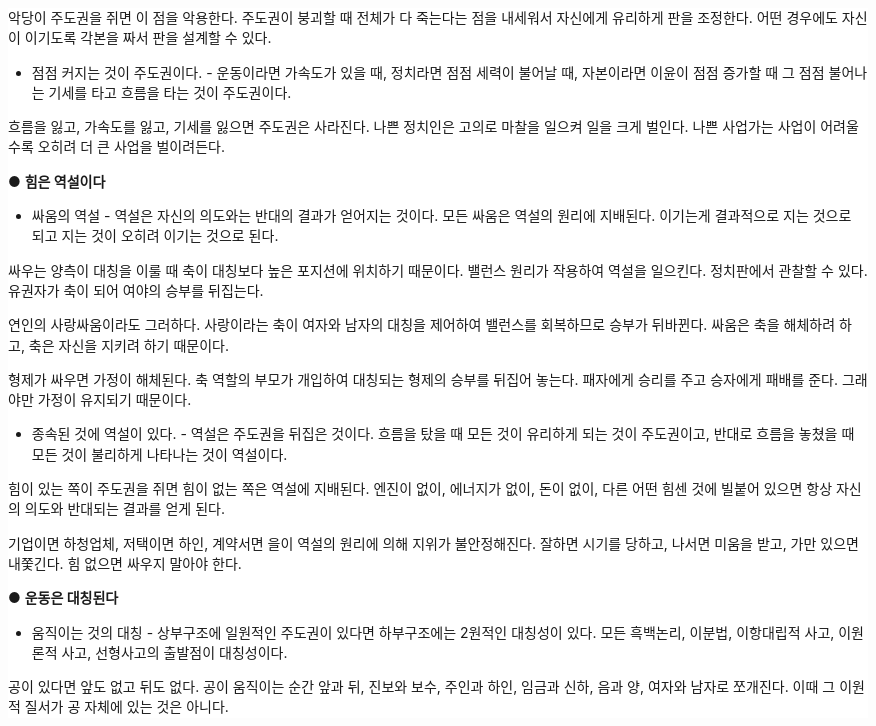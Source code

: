 

악당이 주도권을 쥐면 이 점을 악용한다. 주도권이 붕괴할 때 전체가 다 죽는다는 점을 내세워서 자신에게 유리하게 판을 조정한다. 어떤 경우에도 자신이 이기도록 각본을 짜서 판을 설계할 수 있다. 



* 점점 커지는 것이 주도권이다. - 운동이라면 가속도가 있을 때, 정치라면 점점 세력이 불어날 때, 자본이라면 이윤이 점점 증가할 때 그 점점 불어나는 기세를 타고 흐름을 타는 것이 주도권이다. 



흐름을 잃고, 가속도를 잃고, 기세를 잃으면 주도권은 사라진다. 나쁜 정치인은 고의로 마찰을 일으켜 일을 크게 벌인다. 나쁜 사업가는 사업이 어려울수록 오히려 더 큰 사업을 벌이려든다. 





● **힘은 역설이다**



* 싸움의 역설 - 역설은 자신의 의도와는 반대의 결과가 얻어지는 것이다. 모든 싸움은 역설의 원리에 지배된다. 이기는게 결과적으로 지는 것으로 되고 지는 것이 오히려 이기는 것으로 된다.



싸우는 양측이 대칭을 이룰 때 축이 대칭보다 높은 포지션에 위치하기 때문이다. 밸런스 원리가 작용하여 역설을 일으킨다. 정치판에서 관찰할 수 있다. 유권자가 축이 되어 여야의 승부를 뒤집는다.



연인의 사랑싸움이라도 그러하다. 사랑이라는 축이 여자와 남자의 대칭을 제어하여 밸런스를 회복하므로 승부가 뒤바뀐다. 싸움은 축을 해체하려 하고, 축은 자신을 지키려 하기 때문이다.



형제가 싸우면 가정이 해체된다. 축 역할의 부모가 개입하여 대칭되는 형제의 승부를 뒤집어 놓는다. 패자에게 승리를 주고 승자에게 패배를 준다. 그래야만 가정이 유지되기 때문이다.



* 종속된 것에 역설이 있다. - 역설은 주도권을 뒤집은 것이다. 흐름을 탔을 때 모든 것이 유리하게 되는 것이 주도권이고, 반대로 흐름을 놓쳤을 때 모든 것이 불리하게 나타나는 것이 역설이다.



힘이 있는 쪽이 주도권을 쥐면 힘이 없는 쪽은 역설에 지배된다. 엔진이 없이, 에너지가 없이, 돈이 없이, 다른 어떤 힘센 것에 빌붙어 있으면 항상 자신의 의도와 반대되는 결과를 얻게 된다.



기업이면 하청업체, 저택이면 하인, 계약서면 을이 역설의 원리에 의해 지위가 불안정해진다. 잘하면 시기를 당하고, 나서면 미움을 받고, 가만 있으면 내쫓긴다. 힘 없으면 싸우지 말아야 한다.







● **운동은 대칭된다**



* 움직이는 것의 대칭 - 상부구조에 일원적인 주도권이 있다면 하부구조에는 2원적인 대칭성이 있다. 모든 흑백논리, 이분법, 이항대립적 사고, 이원론적 사고, 선형사고의 출발점이 대칭성이다. 



공이 있다면 앞도 없고 뒤도 없다. 공이 움직이는 순간 앞과 뒤, 진보와 보수, 주인과 하인, 임금과 신하, 음과 양, 여자와 남자로 쪼개진다. 이때 그 이원적 질서가 공 자체에 있는 것은 아니다.
